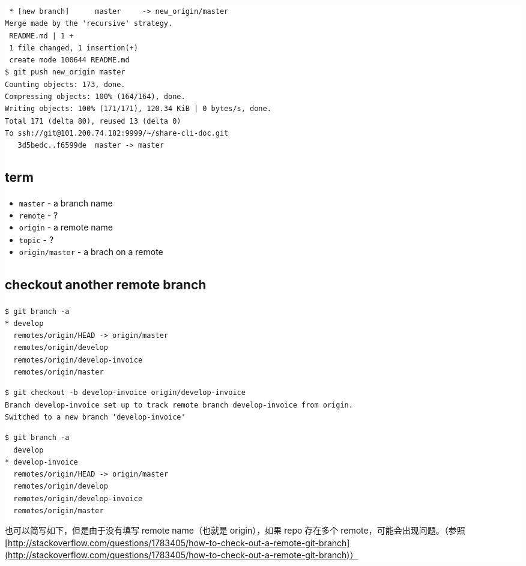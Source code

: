 ```
 * [new branch]      master     -> new_origin/master
Merge made by the 'recursive' strategy.
 README.md | 1 +
 1 file changed, 1 insertion(+)
 create mode 100644 README.md
$ git push new_origin master
Counting objects: 173, done.
Compressing objects: 100% (164/164), done.
Writing objects: 100% (171/171), 120.34 KiB | 0 bytes/s, done.
Total 171 (delta 80), reused 13 (delta 0)
To ssh://git@101.200.74.182:9999/~/share-cli-doc.git
   3d5bedc..f6599de  master -> master
```

## term

- `master` - a branch name
- `remote` - ?
- `origin` - a remote name
- `topic` - ?
- `origin/master` - a brach on a remote

## checkout another remote branch

```
$ git branch -a
* develop
  remotes/origin/HEAD -> origin/master
  remotes/origin/develop
  remotes/origin/develop-invoice
  remotes/origin/master
```

```
$ git checkout -b develop-invoice origin/develop-invoice
Branch develop-invoice set up to track remote branch develop-invoice from origin.
Switched to a new branch 'develop-invoice'
```

```
$ git branch -a
  develop
* develop-invoice
  remotes/origin/HEAD -> origin/master
  remotes/origin/develop
  remotes/origin/develop-invoice
  remotes/origin/master
```

也可以简写如下，但是由于没有填写 remote name（也就是 origin），如果 repo 存在多个 remote，可能会出现问题。（参照[http://stackoverflow.com/questions/1783405/how-to-check-out-a-remote-git-branch](http://stackoverflow.com/questions/1783405/how-to-check-out-a-remote-git-branch)）
